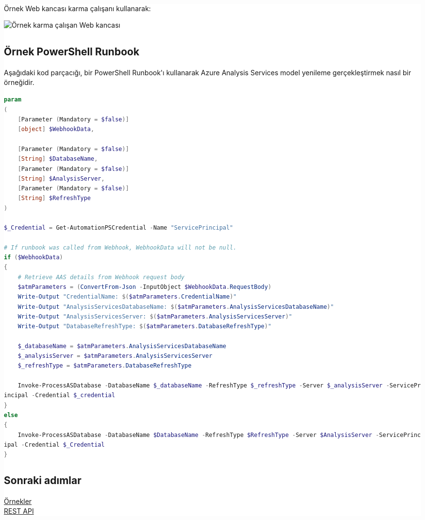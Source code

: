 Örnek Web kancası karma çalışanı kullanarak:

![Örnek karma çalışan Web kancası](./media/analysis-services-refresh-azure-automation/21.png)

## <a name="sample-powershell-runbook"></a>Örnek PowerShell Runbook

Aşağıdaki kod parçacığı, bir PowerShell Runbook'ı kullanarak Azure Analysis Services model yenileme gerçekleştirmek nasıl bir örneğidir.

```powershell
param
(
    [Parameter (Mandatory = $false)]
    [object] $WebhookData,

    [Parameter (Mandatory = $false)]
    [String] $DatabaseName,
    [Parameter (Mandatory = $false)]
    [String] $AnalysisServer,
    [Parameter (Mandatory = $false)]
    [String] $RefreshType
)

$_Credential = Get-AutomationPSCredential -Name "ServicePrincipal"

# If runbook was called from Webhook, WebhookData will not be null.
if ($WebhookData)
{ 
    # Retrieve AAS details from Webhook request body
    $atmParameters = (ConvertFrom-Json -InputObject $WebhookData.RequestBody)
    Write-Output "CredentialName: $($atmParameters.CredentialName)"
    Write-Output "AnalysisServicesDatabaseName: $($atmParameters.AnalysisServicesDatabaseName)"
    Write-Output "AnalysisServicesServer: $($atmParameters.AnalysisServicesServer)"
    Write-Output "DatabaseRefreshType: $($atmParameters.DatabaseRefreshType)"
    
    $_databaseName = $atmParameters.AnalysisServicesDatabaseName
    $_analysisServer = $atmParameters.AnalysisServicesServer
    $_refreshType = $atmParameters.DatabaseRefreshType
 
    Invoke-ProcessASDatabase -DatabaseName $_databaseName -RefreshType $_refreshType -Server $_analysisServer -ServicePrincipal -Credential $_credential
}
else 
{
    Invoke-ProcessASDatabase -DatabaseName $DatabaseName -RefreshType $RefreshType -Server $AnalysisServer -ServicePrincipal -Credential $_Credential
}
```


## <a name="next-steps"></a>Sonraki adımlar

[Örnekler](analysis-services-samples.md)  
[REST API](https://docs.microsoft.com/rest/api/analysisservices/servers)

